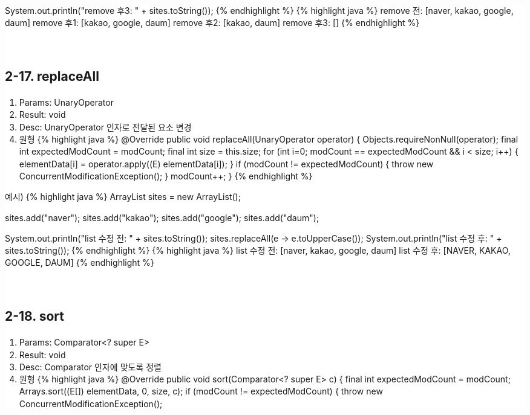 System.out.println("remove 후3: " + sites.toString());
{% endhighlight %}
{% highlight java %}
remove 전: [naver, kakao, google, daum]
remove 후1: [kakao, google, daum]
remove 후2: [kakao, daum]
remove 후3: []
{% endhighlight %}

<br/>

## 2-17. replaceAll
1. Params: UnaryOperator<E>
2. Result: void
3. Desc: UnaryOperator 인자로 전달된 요소 변경
4. 원형
{% highlight java %}
@Override
public void replaceAll(UnaryOperator<E> operator) {
    Objects.requireNonNull(operator);
    final int expectedModCount = modCount;
    final int size = this.size;
    for (int i=0; modCount == expectedModCount && i < size; i++) {
        elementData[i] = operator.apply((E) elementData[i]);
    }
    if (modCount != expectedModCount) {
        throw new ConcurrentModificationException();
    }
    modCount++;
}
{% endhighlight %}

예시)
{% highlight java %}
ArrayList<String> sites = new ArrayList<String>();

sites.add("naver");
sites.add("kakao");
sites.add("google");
sites.add("daum");

System.out.println("list 수정 전: " + sites.toString());
sites.replaceAll(e -> e.toUpperCase());
System.out.println("list 수정 후: " + sites.toString());
{% endhighlight %}
{% highlight java %}
list 수정 전: [naver, kakao, google, daum]
list 수정 후: [NAVER, KAKAO, GOOGLE, DAUM]
{% endhighlight %}

<br/>

## 2-18. sort
1. Params: Comparator<? super E>
2. Result: void
3. Desc: Comparator 인자에 맞도록 정렬
4. 원형
{% highlight java %}
@Override
public void sort(Comparator<? super E> c) {
    final int expectedModCount = modCount;
    Arrays.sort((E[]) elementData, 0, size, c);
    if (modCount != expectedModCount) {
        throw new ConcurrentModificationException();